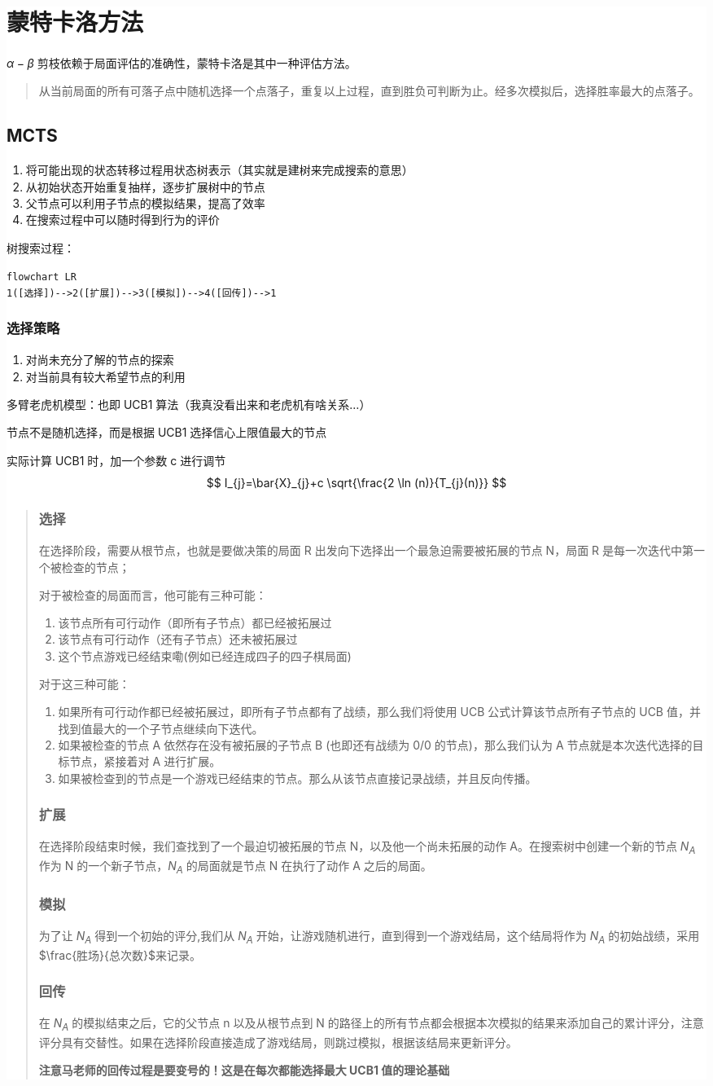 

# 蒙特卡洛方法

$\alpha-\beta$ 剪枝依赖于局面评估的准确性，蒙特卡洛是其中一种评估方法。

> 从当前局面的所有可落子点中随机选择一个点落子，重复以上过程，直到胜负可判断为止。经多次模拟后，选择胜率最大的点落子。

## MCTS

1. 将可能出现的状态转移过程用状态树表示（其实就是建树来完成搜索的意思）
2. 从初始状态开始重复抽样，逐步扩展树中的节点
3. 父节点可以利用子节点的模拟结果，提高了效率
4. 在搜索过程中可以随时得到行为的评价

树搜索过程：

```mermaid
flowchart LR
1([选择])-->2([扩展])-->3([模拟])-->4([回传])-->1
```

### 选择策略

1. 对尚未充分了解的节点的探索
2. 对当前具有较大希望节点的利用

多臂老虎机模型：也即 UCB1 算法（我真没看出来和老虎机有啥关系…）

节点不是随机选择，而是根据 UCB1 选择信心上限值最大的节点

实际计算 UCB1 时，加一个参数 c 进行调节
$$
I_{j}=\bar{X}_{j}+c \sqrt{\frac{2 \ln (n)}{T_{j}(n)}}
$$

> ### 选择
>
> 在选择阶段，需要从根节点，也就是要做决策的局面 R 出发向下选择出一个最急迫需要被拓展的节点 N，局面 R 是每一次迭代中第一个被检查的节点；
>
> 对于被检查的局面而言，他可能有三种可能：
>
> 1. 该节点所有可行动作（即所有子节点）都已经被拓展过
> 2. 该节点有可行动作（还有子节点）还未被拓展过
> 3. 这个节点游戏已经结束嘞(例如已经连成四子的四子棋局面)
>
> 对于这三种可能：
>
> 1. 如果所有可行动作都已经被拓展过，即所有子节点都有了战绩，那么我们将使用 UCB 公式计算该节点所有子节点的 UCB 值，并找到值最大的一个子节点继续向下迭代。
> 2. 如果被检查的节点 A 依然存在没有被拓展的子节点 B (也即还有战绩为 0/0 的节点)，那么我们认为 A 节点就是本次迭代选择的目标节点，紧接着对 A 进行扩展。
> 3. 如果被检查到的节点是一个游戏已经结束的节点。那么从该节点直接记录战绩，并且反向传播。
>
> ### 扩展
>
> 在选择阶段结束时候，我们查找到了一个最迫切被拓展的节点 N，以及他一个尚未拓展的动作 A。在搜索树中创建一个新的节点 $N_A$ 作为 N 的一个新子节点，$N_A$ 的局面就是节点 N 在执行了动作 A 之后的局面。
>
> ### 模拟
>
> 为了让 $N_A$ 得到一个初始的评分,我们从 $N_A$ 开始，让游戏随机进行，直到得到一个游戏结局，这个结局将作为 $N_A$ 的初始战绩，采用 $\frac{胜场}{总次数}$来记录。
>
> ### 回传
>
>  在 $N_A$ 的模拟结束之后，它的父节点 n 以及从根节点到 N 的路径上的所有节点都会根据本次模拟的结果来添加自己的累计评分，注意评分具有交替性。如果在选择阶段直接造成了游戏结局，则跳过模拟，根据该结局来更新评分。
>
> **注意马老师的回传过程是要变号的！这是在每次都能选择最大 UCB1 值的理论基础**